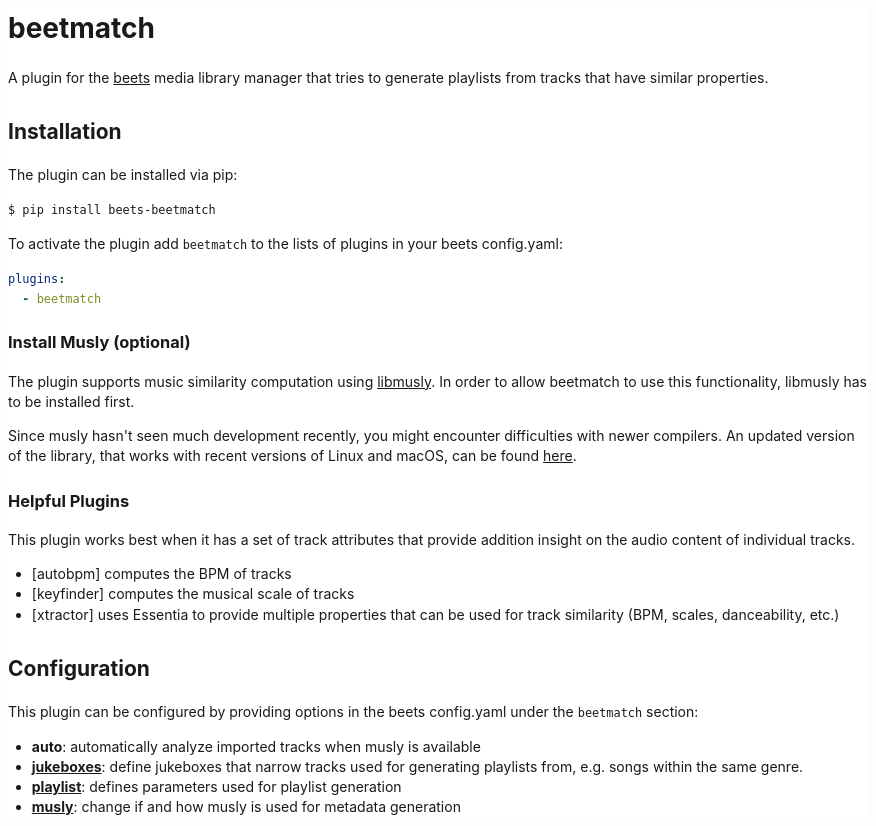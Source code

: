 # beetmatch

A plugin for the [beets](https://beets.io) media library manager that tries to generate playlists from tracks that have
similar properties.

## Installation

The plugin can be installed via pip:

```bash
$ pip install beets-beetmatch
```

To activate the plugin add `beetmatch` to the lists of plugins in your beets config.yaml:

```yaml
plugins:
  - beetmatch
```

### Install Musly (optional)

The plugin supports music similarity computation using [libmusly](https://github.com/dominikschnitzer/musly).
In order to allow beetmatch to use this functionality, libmusly has to be installed first.

Since musly hasn't seen much development recently, you might encounter difficulties with newer compilers.
An updated version of the library, that works with recent versions of Linux and macOS, can be
found [here](https://github.com/andban/musly).

### Helpful Plugins

This plugin works best when it has a set of track attributes that provide addition insight on the audio content of
individual tracks.

- [autobpm] computes the BPM of tracks
- [keyfinder] computes the musical scale of tracks
- [xtractor] uses Essentia to provide multiple properties that can be used for track similarity (BPM, scales,
  danceability, etc.)

## Configuration

This plugin can be configured by providing options in the beets config.yaml under the `beetmatch` section:

- **auto**: automatically analyze imported tracks when musly is available
- **[jukeboxes](#jukebox)**: define jukeboxes that narrow tracks used for generating playlists from, e.g. songs
  within the same genre.
- **[playlist](#playlist)**: defines parameters used for playlist generation
- **[musly](#musly)**: change if and how musly is used for metadata generation

